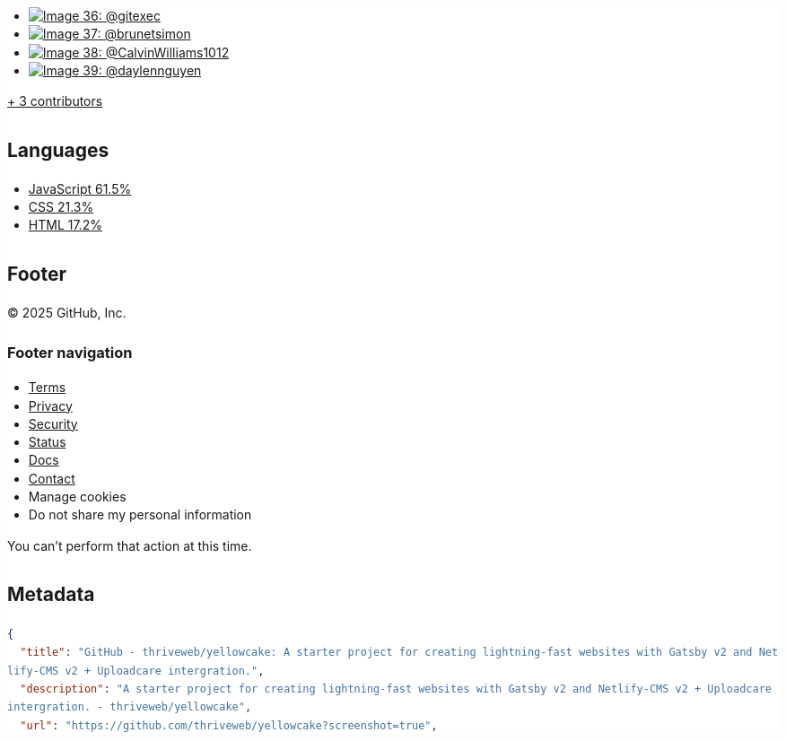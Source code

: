 *   [![Image 36: @gitexec](https://avatars.githubusercontent.com/u/4412238?s=64&v=4)](https://github.com/gitexec)
*   [![Image 37: @brunetsimon](https://avatars.githubusercontent.com/u/4820484?s=64&v=4)](https://github.com/brunetsimon)
*   [![Image 38: @CalvinWilliams1012](https://avatars.githubusercontent.com/u/15316956?s=64&v=4)](https://github.com/CalvinWilliams1012)
*   [![Image 39: @daylennguyen](https://avatars.githubusercontent.com/u/19427299?s=64&v=4)](https://github.com/daylennguyen)

[\+ 3 contributors](https://github.com/thriveweb/yellowcake/graphs/contributors)

Languages
---------

*   [JavaScript 61.5%](https://github.com/thriveweb/yellowcake/search?l=javascript)
*   [CSS 21.3%](https://github.com/thriveweb/yellowcake/search?l=css)
*   [HTML 17.2%](https://github.com/thriveweb/yellowcake/search?l=html)

Footer
------

[](https://github.com/ "GitHub")© 2025 GitHub, Inc.

### Footer navigation

*   [Terms](https://docs.github.com/site-policy/github-terms/github-terms-of-service)
*   [Privacy](https://docs.github.com/site-policy/privacy-policies/github-privacy-statement)
*   [Security](https://github.com/security)
*   [Status](https://www.githubstatus.com/)
*   [Docs](https://docs.github.com/)
*   [Contact](https://support.github.com/?tags=dotcom-footer)
*   Manage cookies
*   Do not share my personal information

You can’t perform that action at this time.

## Metadata

```json
{
  "title": "GitHub - thriveweb/yellowcake: A starter project for creating lightning-fast websites with Gatsby v2 and Netlify-CMS v2 + Uploadcare intergration.",
  "description": "A starter project for creating lightning-fast websites with Gatsby v2 and Netlify-CMS v2 + Uploadcare intergration. - thriveweb/yellowcake",
  "url": "https://github.com/thriveweb/yellowcake?screenshot=true",
```